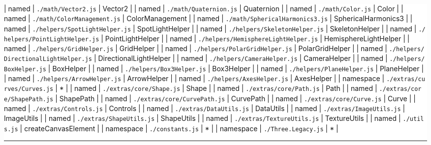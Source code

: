 | named | `./math/Vector2.js` | Vector2 |
| named | `./math/Quaternion.js` | Quaternion |
| named | `./math/Color.js` | Color |
| named | `./math/ColorManagement.js` | ColorManagement |
| named | `./math/SphericalHarmonics3.js` | SphericalHarmonics3 |
| named | `./helpers/SpotLightHelper.js` | SpotLightHelper |
| named | `./helpers/SkeletonHelper.js` | SkeletonHelper |
| named | `./helpers/PointLightHelper.js` | PointLightHelper |
| named | `./helpers/HemisphereLightHelper.js` | HemisphereLightHelper |
| named | `./helpers/GridHelper.js` | GridHelper |
| named | `./helpers/PolarGridHelper.js` | PolarGridHelper |
| named | `./helpers/DirectionalLightHelper.js` | DirectionalLightHelper |
| named | `./helpers/CameraHelper.js` | CameraHelper |
| named | `./helpers/BoxHelper.js` | BoxHelper |
| named | `./helpers/Box3Helper.js` | Box3Helper |
| named | `./helpers/PlaneHelper.js` | PlaneHelper |
| named | `./helpers/ArrowHelper.js` | ArrowHelper |
| named | `./helpers/AxesHelper.js` | AxesHelper |
| namespace | `./extras/curves/Curves.js` | * |
| named | `./extras/core/Shape.js` | Shape |
| named | `./extras/core/Path.js` | Path |
| named | `./extras/core/ShapePath.js` | ShapePath |
| named | `./extras/core/CurvePath.js` | CurvePath |
| named | `./extras/core/Curve.js` | Curve |
| named | `./extras/Controls.js` | Controls |
| named | `./extras/DataUtils.js` | DataUtils |
| named | `./extras/ImageUtils.js` | ImageUtils |
| named | `./extras/ShapeUtils.js` | ShapeUtils |
| named | `./extras/TextureUtils.js` | TextureUtils |
| named | `./utils.js` | createCanvasElement |
| namespace | `./constants.js` | * |
| namespace | `./Three.Legacy.js` | * |


---